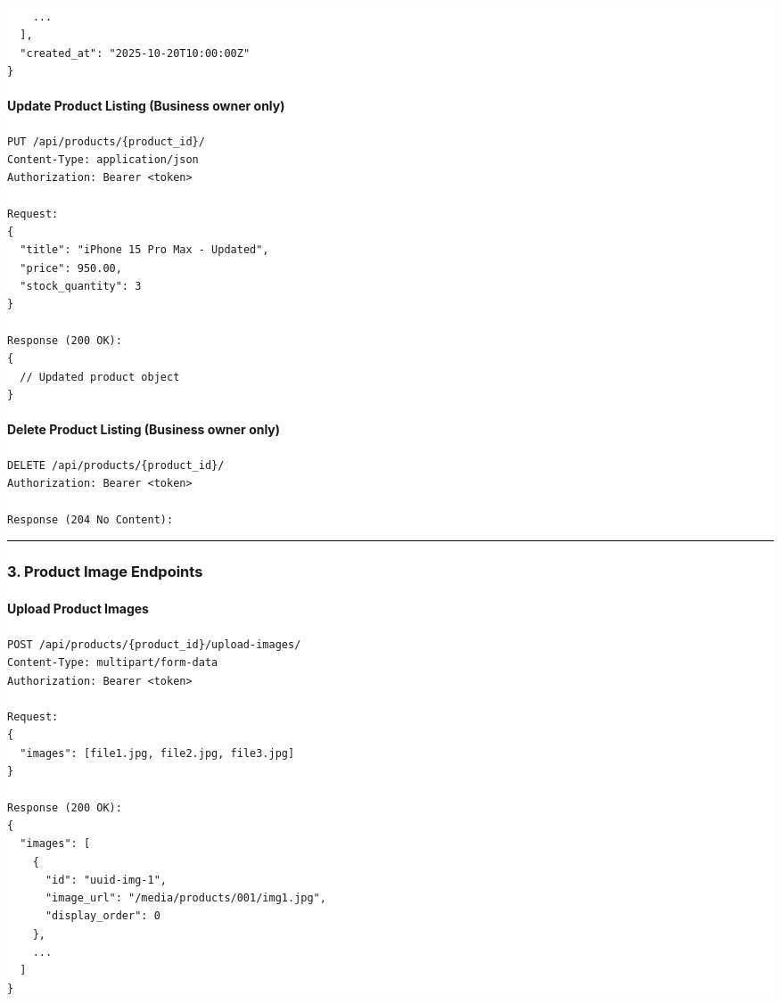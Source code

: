 ```
    ...
  ],
  "created_at": "2025-10-20T10:00:00Z"
}
```

#### Update Product Listing (Business owner only)
```
PUT /api/products/{product_id}/
Content-Type: application/json
Authorization: Bearer <token>

Request:
{
  "title": "iPhone 15 Pro Max - Updated",
  "price": 950.00,
  "stock_quantity": 3
}

Response (200 OK):
{
  // Updated product object
}
```

#### Delete Product Listing (Business owner only)
```
DELETE /api/products/{product_id}/
Authorization: Bearer <token>

Response (204 No Content):
```

---

### 3. Product Image Endpoints

#### Upload Product Images
```
POST /api/products/{product_id}/upload-images/
Content-Type: multipart/form-data
Authorization: Bearer <token>

Request:
{
  "images": [file1.jpg, file2.jpg, file3.jpg]
}

Response (200 OK):
{
  "images": [
    {
      "id": "uuid-img-1",
      "image_url": "/media/products/001/img1.jpg",
      "display_order": 0
    },
    ...
  ]
}
```
